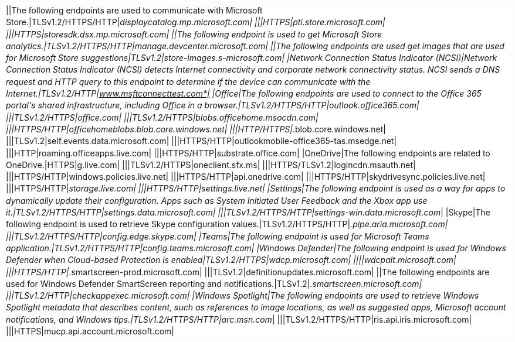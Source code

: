||The following endpoints are used to communicate with Microsoft Store.|TLSv1.2/HTTPS/HTTP|*displaycatalog.mp.microsoft.com|
|||HTTPS|pti.store.microsoft.com|
|||HTTPS|storesdk.dsx.mp.microsoft.com|
||The following endpoint is used to get Microsoft Store analytics.|TLSv1.2/HTTPS/HTTP|manage.devcenter.microsoft.com|
||The following endpoints are used get images that are used for Microsoft Store suggestions|TLSv1.2|store-images.s-microsoft.com|
|Network Connection Status Indicator (NCSI)|Network Connection Status Indicator (NCSI) detects Internet connectivity and corporate network connectivity status. NCSI sends a DNS request and HTTP query to this endpoint to determine if the device can communicate with the Internet.|TLSv1.2/HTTP|www.msftconnecttest.com*|
|Office|The following endpoints are used to connect to the Office 365 portal's shared infrastructure, including Office in a browser.|TLSv1.2/HTTPS/HTTP|outlook.office365.com|
|||TLSv1.2/HTTPS|office.com|
|||TLSv1.2/HTTPS|blobs.officehome.msocdn.com|
|||HTTPS/HTTP|officehomeblobs.blob.core.windows.net|
|||HTTP/HTTPS|*.blob.core.windows.net|
|||TLSv1.2|self.events.data.microsoft.com|
|||HTTPS/HTTP|outlookmobile-office365-tas.msedge.net|
|||HTTP|roaming.officeapps.live.com|
|||HTTPS/HTTP|substrate.office.com|
|OneDrive|The following endpoints are related to OneDrive.|HTTPS|g.live.com|
|||TLSv1.2/HTTPS|oneclient.sfx.ms|
|||HTTPS/TLSv1.2|logincdn.msauth.net|
|||HTTPS/HTTP|windows.policies.live.net|
|||HTTPS/HTTP|api.onedrive.com|
|||HTTPS/HTTP|skydrivesync.policies.live.net|
|||HTTPS/HTTP|*storage.live.com|
|||HTTPS/HTTP|*settings.live.net|
|Settings|The following endpoint is used as a way for apps to dynamically update their configuration. Apps such as System Initiated User Feedback and the Xbox app use it.|TLSv1.2/HTTPS/HTTP|settings.data.microsoft.com*|
|||TLSv1.2/HTTPS/HTTP|settings-win.data.microsoft.com*|
|Skype|The following endpoint is used to retrieve Skype configuration values.|TLSv1.2/HTTPS/HTTP|*.pipe.aria.microsoft.com|
|||TLSv1.2/HTTPS/HTTP|config.edge.skype.com|
|Teams|The following endpoint is used for Microsoft Teams application.|TLSv1.2/HTTPS/HTTP|config.teams.microsoft.com|
|Windows Defender|The following endpoint is used for Windows Defender when Cloud-based Protection is enabled|TLSv1.2/HTTPS|wdcp.microsoft.com|
||||wdcpalt.microsoft.com|
|||HTTPS/HTTP|*.smartscreen-prod.microsoft.com|
|||TLSv1.2|definitionupdates.microsoft.com|
||The following endpoints are used for Windows Defender SmartScreen reporting and notifications.|TLSv1.2|*.smartscreen.microsoft.com|
|||TLSv1.2/HTTP|checkappexec.microsoft.com|
|Windows Spotlight|The following endpoints are used to retrieve Windows Spotlight metadata that describes content, such as references to image locations, as well as suggested apps, Microsoft account notifications, and Windows tips.|TLSv1.2/HTTPS/HTTP|arc.msn.com*|
|||TLSv1.2/HTTPS/HTTP|ris.api.iris.microsoft.com|
|||HTTPS|mucp.api.account.microsoft.com|